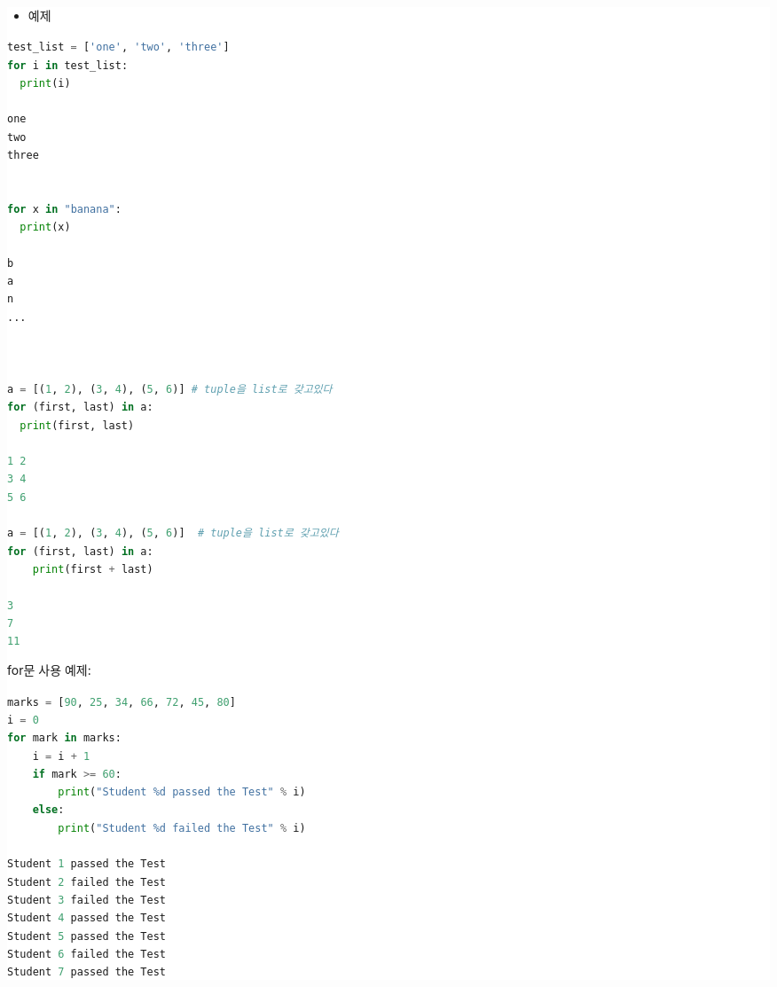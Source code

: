   - 예제

  ```python
  test_list = ['one', 'two', 'three']
  for i in test_list:
    print(i)
  
  one
  two
  three  
  
  
  for x in "banana":
    print(x)
  
  b
  a
  n
  ...
  
  
  
  a = [(1, 2), (3, 4), (5, 6)] # tuple을 list로 갖고있다
  for (first, last) in a:
    print(first, last)
  
  1 2
  3 4
  5 6
  
  a = [(1, 2), (3, 4), (5, 6)]  # tuple을 list로 갖고있다
  for (first, last) in a:
      print(first + last)
      
  3
  7
  11
  ```

  

for문 사용 예제:

```python
marks = [90, 25, 34, 66, 72, 45, 80]
i = 0
for mark in marks:
    i = i + 1
    if mark >= 60:
        print("Student %d passed the Test" % i)
    else:
        print("Student %d failed the Test" % i)

Student 1 passed the Test
Student 2 failed the Test
Student 3 failed the Test
Student 4 passed the Test
Student 5 passed the Test
Student 6 failed the Test
Student 7 passed the Test        

```

